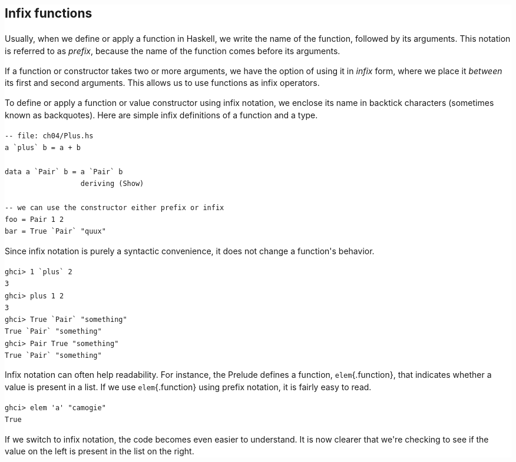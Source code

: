 Infix functions
---------------

Usually, when we define or apply a function in Haskell, we write the
name of the function, followed by its arguments. This notation is
referred to as *prefix*, because the name of the function comes before
its arguments.

If a function or constructor takes two or more arguments, we have the
option of using it in *infix* form, where we place it *between* its
first and second arguments. This allows us to use functions as infix
operators.

To define or apply a function or value constructor using infix notation,
we enclose its name in backtick characters (sometimes known as
backquotes). Here are simple infix definitions of a function and a type.

~~~~ {#Plus.hs:plus .programlisting}
-- file: ch04/Plus.hs
a `plus` b = a + b

data a `Pair` b = a `Pair` b
                  deriving (Show)

-- we can use the constructor either prefix or infix
foo = Pair 1 2
bar = True `Pair` "quux"
~~~~

Since infix notation is purely a syntactic convenience, it does not
change a function's behavior.

~~~~ {#infix.ghci:plus .screen}
ghci> 1 `plus` 2
3
ghci> plus 1 2
3
ghci> True `Pair` "something"
True `Pair` "something"
ghci> Pair True "something"
True `Pair` "something"
~~~~

Infix notation can often help readability. For instance, the Prelude
defines a function, `elem`{.function}, that indicates whether a value is
present in a list. If we use `elem`{.function} using prefix notation, it
is fairly easy to read.

~~~~ {#infix.ghci:prefix .screen}
ghci> elem 'a' "camogie"
True
~~~~

If we switch to infix notation, the code becomes even easier to
understand. It is now clearer that we're checking to see if the value on
the left is present in the list on the right.
